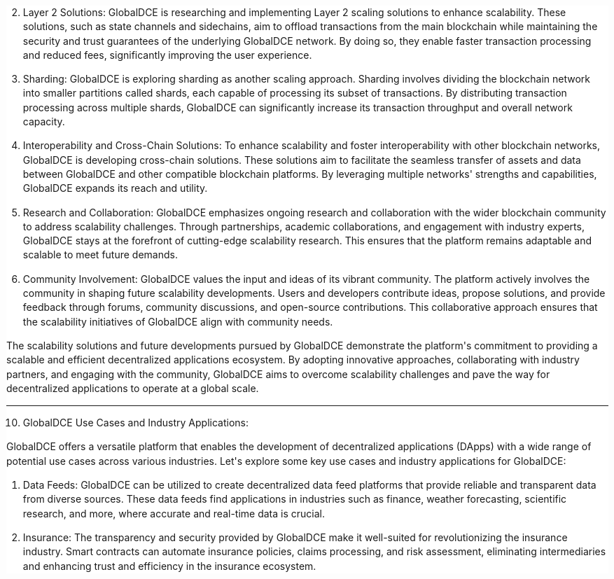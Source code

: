 2. Layer 2 Solutions:
GlobalDCE is researching and implementing Layer 2 scaling solutions to enhance scalability. These solutions, such as state channels and sidechains, aim to offload transactions from the main blockchain while maintaining the security and trust guarantees of the underlying GlobalDCE network. By doing so, they enable faster transaction processing and reduced fees, significantly improving the user experience.

3. Sharding:
GlobalDCE is exploring sharding as another scaling approach. Sharding involves dividing the blockchain network into smaller partitions called shards, each capable of processing its subset of transactions. By distributing transaction processing across multiple shards, GlobalDCE can significantly increase its transaction throughput and overall network capacity.

4. Interoperability and Cross-Chain Solutions:
To enhance scalability and foster interoperability with other blockchain networks, GlobalDCE is developing cross-chain solutions. These solutions aim to facilitate the seamless transfer of assets and data between GlobalDCE and other compatible blockchain platforms. By leveraging multiple networks' strengths and capabilities, GlobalDCE expands its reach and utility.

5. Research and Collaboration:
GlobalDCE emphasizes ongoing research and collaboration with the wider blockchain community to address scalability challenges. Through partnerships, academic collaborations, and engagement with industry experts, GlobalDCE stays at the forefront of cutting-edge scalability research. This ensures that the platform remains adaptable and scalable to meet future demands.

6. Community Involvement:
GlobalDCE values the input and ideas of its vibrant community. The platform actively involves the community in shaping future scalability developments. Users and developers contribute ideas, propose solutions, and provide feedback through forums, community discussions, and open-source contributions. This collaborative approach ensures that the scalability initiatives of GlobalDCE align with community needs.

The scalability solutions and future developments pursued by GlobalDCE demonstrate the platform's commitment to providing a scalable and efficient decentralized applications ecosystem. By adopting innovative approaches, collaborating with industry partners, and engaging with the community, GlobalDCE aims to overcome scalability challenges and pave the way for decentralized applications to operate at a global scale.
*****************************************

10. GlobalDCE Use Cases and Industry Applications:

GlobalDCE offers a versatile platform that enables the development of decentralized applications (DApps) with a wide range of potential use cases across various industries. Let's explore some key use cases and industry applications for GlobalDCE:

1. Data Feeds:
GlobalDCE can be utilized to create decentralized data feed platforms that provide reliable and transparent data from diverse sources. These data feeds find applications in industries such as finance, weather forecasting, scientific research, and more, where accurate and real-time data is crucial.

2. Insurance:
The transparency and security provided by GlobalDCE make it well-suited for revolutionizing the insurance industry. Smart contracts can automate insurance policies, claims processing, and risk assessment, eliminating intermediaries and enhancing trust and efficiency in the insurance ecosystem.
